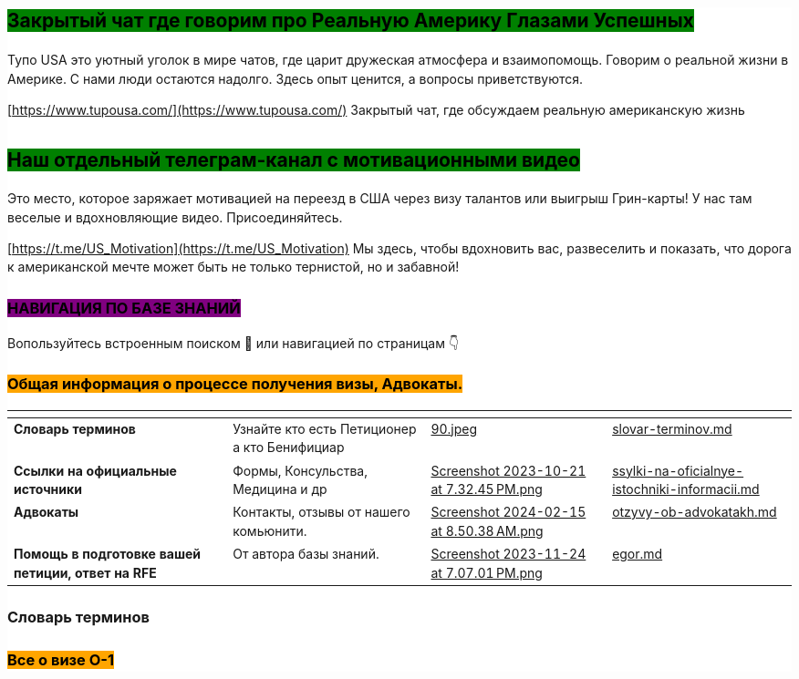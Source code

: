 ## <mark style="background-color:green;">Закрытый чат где говорим про Реальную Америку Глазами Успешных</mark>

Тупо USA это уютный уголок в мире чатов, где царит дружеская атмосфера и взаимопомощь. Говорим о реальной жизни в Америке. С нами люди остаются надолго. Здесь опыт ценится, а вопросы приветствуются.

[https://www.tupousa.com/](https://www.tupousa.com/)
Закрытый чат, где обсуждаем реальную американскую жизнь

## <mark style="background-color:green;">Наш отдельный телеграм-канал с мотивационными видео</mark>

Это место, которое заряжает мотивацией на переезд в США через визу талантов или выигрыш Грин-карты! У нас там веселые и вдохновляющие видео. Присоединяйтесь.

[https://t.me/US_Motivation](https://t.me/US_Motivation)
Мы здесь, чтобы вдохновить вас, развеселить и показать, что дорога к американской мечте может быть не только тернистой, но и забавной!

### <mark style="background-color:purple;">НАВИГАЦИЯ ПО БАЗЕ ЗНАНИЙ</mark>

Вопользуйтесь встроенным поиском 🔎 или навигацией по страницам 👇

### <mark style="background-color:orange;">Общая информация о процессе получения визы, Адвокаты.</mark>

<table data-view="cards"><thead><tr><th></th><th></th><th data-hidden data-card-cover data-type="files"></th><th data-hidden data-card-target data-type="content-ref"></th></tr></thead><tbody><tr><td><strong>Словарь терминов</strong></td><td>Узнайте кто есть Петиционер а кто Бенифициар </td><td><a href=".gitbook/assets/90.jpeg">90.jpeg</a></td><td><a href="slovar-terminov.md">slovar-terminov.md</a></td></tr><tr><td><strong>Ссылки на официальные источники</strong></td><td>Формы, Консульства, Медицина и др</td><td><a href=".gitbook/assets/Screenshot 2023-10-21 at 7.32.45 PM.png">Screenshot 2023-10-21 at 7.32.45 PM.png</a></td><td><a href="ssylki-na-oficialnye-istochniki-informacii.md">ssylki-na-oficialnye-istochniki-informacii.md</a></td></tr><tr><td><strong>Адвокаты</strong></td><td>Контакты, отзывы от нашего комьюнити.</td><td><a href=".gitbook/assets/Screenshot 2024-02-15 at 8.50.38 AM.png">Screenshot 2024-02-15 at 8.50.38 AM.png</a></td><td><a href="otzyvy-ob-advokatakh.md">otzyvy-ob-advokatakh.md</a></td></tr><tr><td><strong>Помощь в подготовке вашей петиции, ответ на RFE</strong></td><td>От автора базы знаний.</td><td><a href=".gitbook/assets/Screenshot 2023-11-24 at 7.07.01 PM.png">Screenshot 2023-11-24 at 7.07.01 PM.png</a></td><td><a href="help/egor.md">egor.md</a></td></tr></tbody></table>

### Словарь терминов

### <mark style="background-color:orange;">Все о визе O-1</mark>
